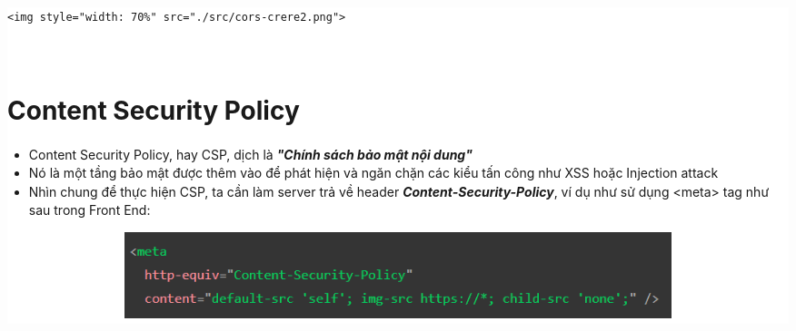     <img style="width: 70%" src="./src/cors-crere2.png">
</p>

<br>

# **Content Security Policy**
- Content Security Policy, hay CSP, dịch là ***"Chính sách bảo mật nội dung"***
- Nó là một tầng bảo mật được thêm vào để phát hiện và ngăn chặn các kiểu tấn công như XSS hoặc Injection attack
- Nhìn chung để thực hiện CSP, ta cần làm server trả về header ***Content-Security-Policy***, ví dụ như sử dụng &lt;meta> tag như sau trong Front End:
<p align="center">
    <img style="width: 70%" src="./src/csp.png">
</p>
